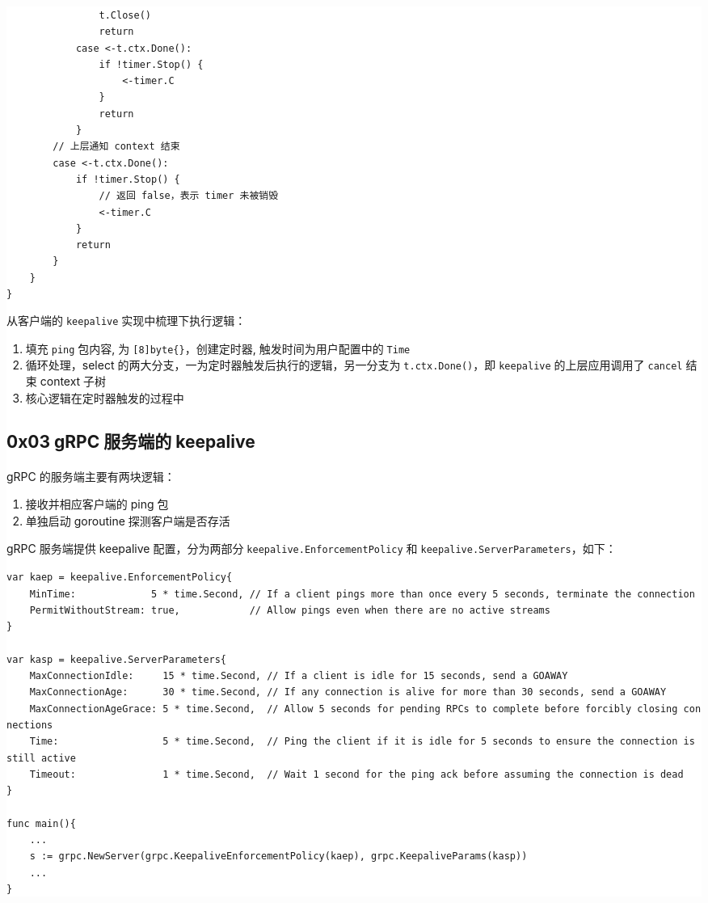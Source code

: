 ```
				t.Close()
				return
			case <-t.ctx.Done():
				if !timer.Stop() {
					<-timer.C
				}
				return
			}
		// 上层通知 context 结束
		case <-t.ctx.Done():
			if !timer.Stop() {
				// 返回 false，表示 timer 未被销毁
				<-timer.C
			}
			return
		}
	}
}
```

从客户端的 `keepalive` 实现中梳理下执行逻辑：

1. 填充 `ping` 包内容, 为 `[8]byte{}`，创建定时器, 触发时间为用户配置中的 `Time`
2. 循环处理，select 的两大分支，一为定时器触发后执行的逻辑，另一分支为 `t.ctx.Done()`，即 `keepalive` 的上层应用调用了 `cancel` 结束 context 子树
3. 核心逻辑在定时器触发的过程中

## 0x03 gRPC 服务端的 keepalive[](https://pandaychen.github.io/2020/09/01/GRPC-CLIENT-CONN-LASTING/#0x03----grpc-%E6%9C%8D%E5%8A%A1%E7%AB%AF%E7%9A%84-keepalive)

gRPC 的服务端主要有两块逻辑：

1. 接收并相应客户端的 ping 包
2. 单独启动 goroutine 探测客户端是否存活

gRPC 服务端提供 keepalive 配置，分为两部分 `keepalive.EnforcementPolicy` 和 `keepalive.ServerParameters`，如下：

```
var kaep = keepalive.EnforcementPolicy{
	MinTime:             5 * time.Second, // If a client pings more than once every 5 seconds, terminate the connection
	PermitWithoutStream: true,            // Allow pings even when there are no active streams
}

var kasp = keepalive.ServerParameters{
	MaxConnectionIdle:     15 * time.Second, // If a client is idle for 15 seconds, send a GOAWAY
	MaxConnectionAge:      30 * time.Second, // If any connection is alive for more than 30 seconds, send a GOAWAY
	MaxConnectionAgeGrace: 5 * time.Second,  // Allow 5 seconds for pending RPCs to complete before forcibly closing connections
	Time:                  5 * time.Second,  // Ping the client if it is idle for 5 seconds to ensure the connection is still active
	Timeout:               1 * time.Second,  // Wait 1 second for the ping ack before assuming the connection is dead
}

func main(){
	...
	s := grpc.NewServer(grpc.KeepaliveEnforcementPolicy(kaep), grpc.KeepaliveParams(kasp))
	...
}
```
